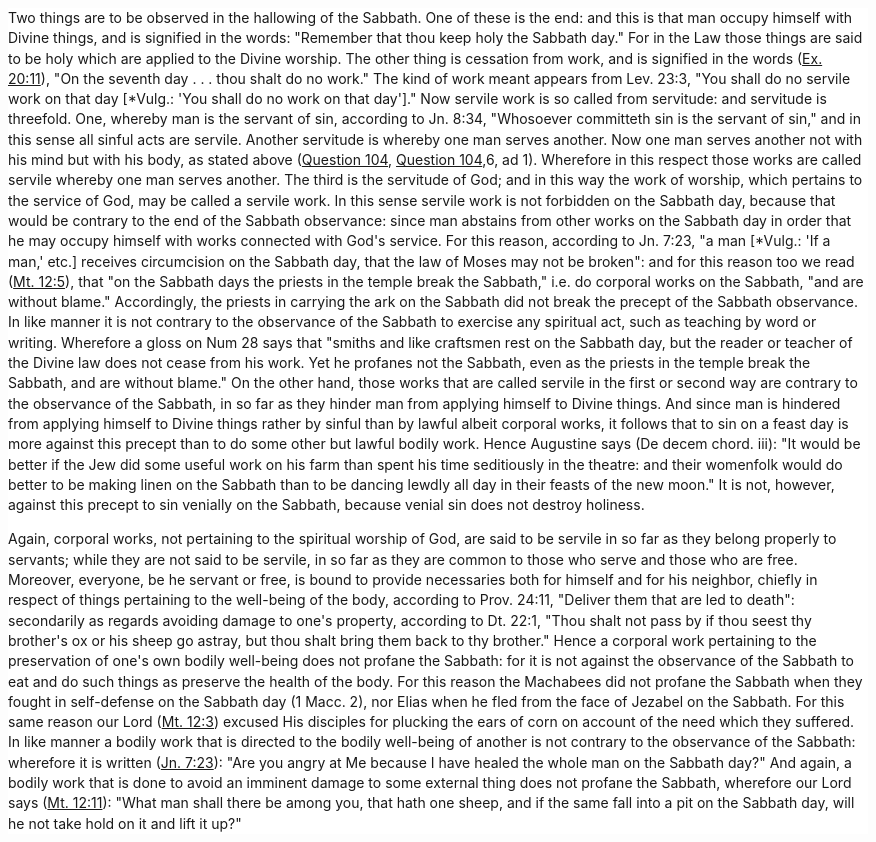 Two things are to be observed in the hallowing of the Sabbath. One of these is the end: and this is that man occupy himself with Divine things, and is signified in the words: "Remember that thou keep holy the Sabbath day." For in the Law those things are said to be holy which are applied to the Divine worship. The other thing is cessation from work, and is signified in the words ([Ex. 20:11](http://bible.gospelcom.net/bible?Ex++20:11)), "On the seventh day . . . thou shalt do no work." The kind of work meant appears from Lev. 23:3, "You shall do no servile work on that day \[\*Vulg.: 'You shall do no work on that day'\]." Now servile work is so called from servitude: and servitude is threefold. One, whereby man is the servant of sin, according to Jn. 8:34, "Whosoever committeth sin is the servant of sin," and in this sense all sinful acts are servile. Another servitude is whereby one man serves another. Now one man serves another not with his mind but with his body, as stated above ([Question 104](../92-114.%20Vices%20Opposed%20to%20Religion/103-109.%20Parts%20of%20Observance%20and%20Ordinary%20Vice/104.%20Obedience.md), [Question 104](../92-114.%20Vices%20Opposed%20to%20Religion/103-109.%20Parts%20of%20Observance%20and%20Ordinary%20Vice/104.%20Obedience.md),6, ad 1). Wherefore in this respect those works are called servile whereby one man serves another. The third is the servitude of God; and in this way the work of worship, which pertains to the service of God, may be called a servile work. In this sense servile work is not forbidden on the Sabbath day, because that would be contrary to the end of the Sabbath observance: since man abstains from other works on the Sabbath day in order that he may occupy himself with works connected with God's service. For this reason, according to Jn. 7:23, "a man \[\*Vulg.: 'If a man,' etc.\] receives circumcision on the Sabbath day, that the law of Moses may not be broken": and for this reason too we read ([Mt. 12:5](http://bible.gospelcom.net/bible?Mt++12:5)), that "on the Sabbath days the priests in the temple break the Sabbath," i.e. do corporal works on the Sabbath, "and are without blame." Accordingly, the priests in carrying the ark on the Sabbath did not break the precept of the Sabbath observance. In like manner it is not contrary to the observance of the Sabbath to exercise any spiritual act, such as teaching by word or writing. Wherefore a gloss on Num 28 says that "smiths and like craftsmen rest on the Sabbath day, but the reader or teacher of the Divine law does not cease from his work. Yet he profanes not the Sabbath, even as the priests in the temple break the Sabbath, and are without blame." On the other hand, those works that are called servile in the first or second way are contrary to the observance of the Sabbath, in so far as they hinder man from applying himself to Divine things. And since man is hindered from applying himself to Divine things rather by sinful than by lawful albeit corporal works, it follows that to sin on a feast day is more against this precept than to do some other but lawful bodily work. Hence Augustine says (De decem chord. iii): "It would be better if the Jew did some useful work on his farm than spent his time seditiously in the theatre: and their womenfolk would do better to be making linen on the Sabbath than to be dancing lewdly all day in their feasts of the new moon." It is not, however, against this precept to sin venially on the Sabbath, because venial sin does not destroy holiness.  

Again, corporal works, not pertaining to the spiritual worship of God, are said to be servile in so far as they belong properly to servants; while they are not said to be servile, in so far as they are common to those who serve and those who are free. Moreover, everyone, be he servant or free, is bound to provide necessaries both for himself and for his neighbor, chiefly in respect of things pertaining to the well-being of the body, according to Prov. 24:11, "Deliver them that are led to death": secondarily as regards avoiding damage to one's property, according to Dt. 22:1, "Thou shalt not pass by if thou seest thy brother's ox or his sheep go astray, but thou shalt bring them back to thy brother." Hence a corporal work pertaining to the preservation of one's own bodily well-being does not profane the Sabbath: for it is not against the observance of the Sabbath to eat and do such things as preserve the health of the body. For this reason the Machabees did not profane the Sabbath when they fought in self-defense on the Sabbath day (1 Macc. 2), nor Elias when he fled from the face of Jezabel on the Sabbath. For this same reason our Lord ([Mt. 12:3](http://bible.gospelcom.net/bible?Mt++12:3)) excused His disciples for plucking the ears of corn on account of the need which they suffered. In like manner a bodily work that is directed to the bodily well-being of another is not contrary to the observance of the Sabbath: wherefore it is written ([Jn. 7:23](http://bible.gospelcom.net/bible?Jn++7:23)): "Are you angry at Me because I have healed the whole man on the Sabbath day?" And again, a bodily work that is done to avoid an imminent damage to some external thing does not profane the Sabbath, wherefore our Lord says ([Mt. 12:11](http://bible.gospelcom.net/bible?Mt++12:11)): "What man shall there be among you, that hath one sheep, and if the same fall into a pit on the Sabbath day, will he not take hold on it and lift it up?"  
